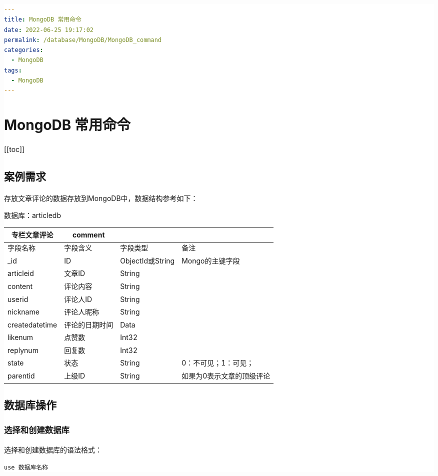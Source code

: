 ```yaml
---
title: MongoDB 常用命令
date: 2022-06-25 19:17:02
permalink: /database/MongoDB/MongoDB_command
categories:
  - MongoDB
tags:
  - MongoDB
---
```

# MongoDB 常用命令

[[toc]]

## 案例需求

存放文章评论的数据存放到MongoDB中，数据结构参考如下：

数据库：articledb

| 专栏文章评论   | comment        |                  |                           |
| -------------- | -------------- | ---------------- | ------------------------- |
| 字段名称       | 字段含义       | 字段类型         | 备注                      |
| _id            | ID             | ObjectId或String | Mongo的主键字段           |
| articleid      | 文章ID         | String           |                           |
| content        | 评论内容       | String           |                           |
| userid         | 评论人ID       | String           |                           |
| nickname       | 评论人昵称     | String           |                           |
| createdatetime | 评论的日期时间 | Data             |                           |
| likenum        | 点赞数         | Int32            |                           |
| replynum       | 回复数         | Int32            |                           |
| state          | 状态           | String           | 0：不可见；1：可见；      |
| parentid       | 上级ID         | String           | 如果为0表示文章的顶级评论 |

## 数据库操作

### 选择和创建数据库

选择和创建数据库的语法格式：

```sh
use 数据库名称
```
